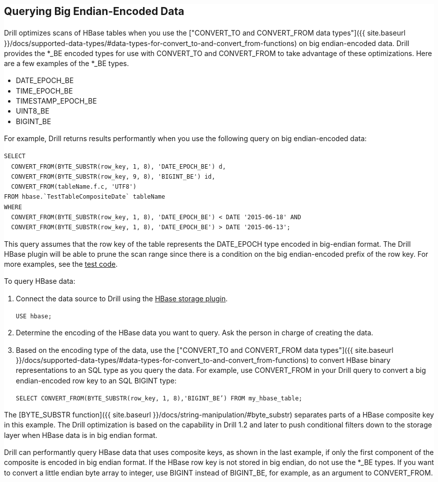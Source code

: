 ## Querying Big Endian-Encoded Data

Drill optimizes scans of HBase tables when you use the ["CONVERT_TO and CONVERT_FROM data types"]({{ site.baseurl }}/docs/supported-data-types/#data-types-for-convert_to-and-convert_from-functions) on big endian-encoded data. Drill provides the \*\_BE encoded types for use with CONVERT_TO and CONVERT_FROM to take advantage of these optimizations. Here are a few examples of the \*\_BE types.

* DATE_EPOCH_BE
* TIME_EPOCH_BE
* TIMESTAMP_EPOCH_BE
* UINT8_BE
* BIGINT_BE

For example, Drill returns results performantly when you use the following query on big endian-encoded data:

```
SELECT
  CONVERT_FROM(BYTE_SUBSTR(row_key, 1, 8), 'DATE_EPOCH_BE') d,
  CONVERT_FROM(BYTE_SUBSTR(row_key, 9, 8), 'BIGINT_BE') id,
  CONVERT_FROM(tableName.f.c, 'UTF8')
FROM hbase.`TestTableCompositeDate` tableName
WHERE
  CONVERT_FROM(BYTE_SUBSTR(row_key, 1, 8), 'DATE_EPOCH_BE') < DATE '2015-06-18' AND
  CONVERT_FROM(BYTE_SUBSTR(row_key, 1, 8), 'DATE_EPOCH_BE') > DATE '2015-06-13';
```

This query assumes that the row key of the table represents the DATE_EPOCH type encoded in big-endian format. The Drill HBase plugin will be able to prune the scan range since there is a condition on the big endian-encoded prefix of the row key. For more examples, see the [test code](https://github.com/apache/drill/blob/95623912ebf348962fe8a8846c5f47c5fdcf2f78/contrib/storage-hbase/src/test/java/org/apache/drill/hbase/TestHBaseFilterPushDown.java).

To query HBase data:

1. Connect the data source to Drill using the [HBase storage plugin]({{site.baseurl}}/docs/hbase-storage-plugin/).

    `USE hbase;`

2. Determine the encoding of the HBase data you want to query. Ask the person in charge of creating the data.
3. Based on the encoding type of the data, use the ["CONVERT_TO and CONVERT_FROM data types"]({{ site.baseurl }}/docs/supported-data-types/#data-types-for-convert_to-and-convert_from-functions) to convert HBase binary representations to an SQL type as you query the data.
    For example, use CONVERT_FROM in your Drill query to convert a big endian-encoded row key to an SQL BIGINT type:

    `SELECT CONVERT_FROM(BYTE_SUBSTR(row_key, 1, 8),'BIGINT_BE’) FROM my_hbase_table;`

The [BYTE_SUBSTR function]({{ site.baseurl }}/docs/string-manipulation/#byte_substr) separates parts of a HBase composite key in this example. The Drill optimization is based on the capability in Drill 1.2 and later to push conditional filters down to the storage layer when HBase data is in big endian format.

Drill can performantly query HBase data that uses composite keys, as shown in the last example, if only the first component of the composite is encoded in big endian format. If the HBase row key is not stored in big endian, do not use the \*\_BE types. If you want to convert a little endian byte array to integer, use BIGINT instead of BIGINT_BE, for example, as an argument to CONVERT_FROM.
